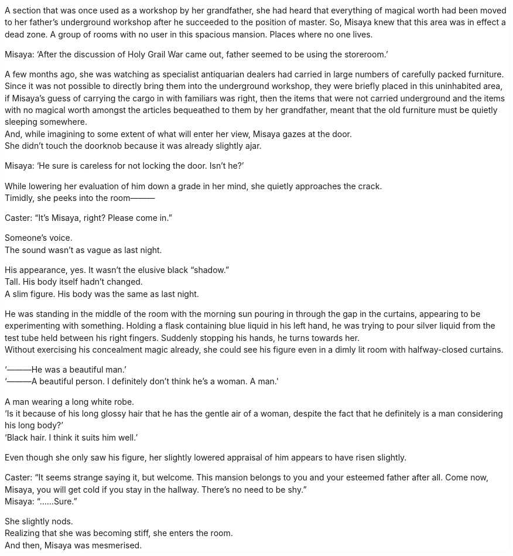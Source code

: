 A section that was once used as a workshop by her grandfather, she had heard that everything of magical worth had been moved to her father’s underground workshop after he succeeded to the position of master. So, Misaya knew that this area was in effect a dead zone. A group of rooms with no user in this spacious mansion. Places where no one lives.  
  
Misaya: ‘After the discussion of Holy Grail War came out, father seemed to be using the storeroom.’  
  
A few months ago, she was watching as specialist antiquarian dealers had carried in large numbers of carefully packed furniture. Since it was not possible to directly bring them into the underground workshop, they were briefly placed in this uninhabited area, if Misaya’s guess of carrying the cargo in with familiars was right, then the items that were not carried underground and the items with no magical worth amongst the articles bequeathed to them by her grandfather, meant that the old furniture must be quietly sleeping somewhere.  
And, while imagining to some extent of what will enter her view, Misaya gazes at the door.  
She didn’t touch the doorknob because it was already slightly ajar.  
  
Misaya: ‘He sure is careless for not locking the door. Isn’t he?’  
  
While lowering her evaluation of him down a grade in her mind, she quietly approaches the crack.  
Timidly, she peeks into the room―――  
  
Caster: “It’s Misaya, right? Please come in.”  
  
Someone’s voice.  
The sound wasn’t as vague as last night.  
  
His appearance, yes. It wasn’t the elusive black “shadow.”  
Tall. His body itself hadn’t changed.  
A slim figure. His body was the same as last night.  
  
He was standing in the middle of the room with the morning sun pouring in through the gap in the curtains, appearing to be experimenting with something. Holding a flask containing blue liquid in his left hand, he was trying to pour silver liquid from the test tube held between his right fingers. Suddenly stopping his hands, he turns towards her.  
Without exercising his concealment magic already, she could see his figure even in a dimly lit room with halfway-closed curtains.  
  
‘―――He was a beautiful man.’  
‘―――A beautiful person. I definitely don’t think he’s a woman. A man.'  
  
A man wearing a long white robe.  
‘Is it because of his long glossy hair that he has the gentle air of a woman, despite the fact that he definitely is a man considering his long body?’  
‘Black hair. I think it suits him well.’  
  
Even though she only saw his figure, her slightly lowered appraisal of him appears to have risen slightly.  
  
Caster: “It seems strange saying it, but welcome. This mansion belongs to you and your esteemed father after all. Come now, Misaya, you will get cold if you stay in the hallway. There’s no need to be shy.”  
Misaya: “……Sure.”  
  
She slightly nods.  
Realizing that she was becoming stiff, she enters the room.  
And then, Misaya was mesmerised.  
  